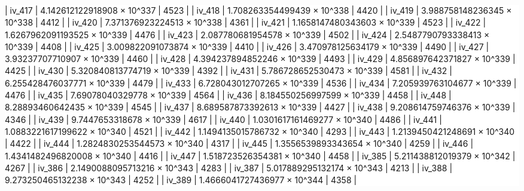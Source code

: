 | iv_417 | 4.142612122918908 × 10^337 | 4523 |
| iv_418 | 1.708263354499439 × 10^338 | 4420 |
| iv_419 | 3.988758148236345 × 10^338 | 4412 |
| iv_420 | 7.371376923224513 × 10^338 | 4361 |
| iv_421 | 1.1658147480343603 × 10^339 | 4523 |
| iv_422 | 1.6267962091193525 × 10^339 | 4476 |
| iv_423 | 2.087780681954578 × 10^339 | 4502 |
| iv_424 | 2.5487790793338413 × 10^339 | 4408 |
| iv_425 | 3.009822091073874 × 10^339 | 4410 |
| iv_426 | 3.470978125634179 × 10^339 | 4490 |
| iv_427 | 3.93237707710907 × 10^339 | 4460 |
| iv_428 | 4.394237894852246 × 10^339 | 4493 |
| iv_429 | 4.856897642371827 × 10^339 | 4425 |
| iv_430 | 5.320840813774719 × 10^339 | 4392 |
| iv_431 | 5.786728652530473 × 10^339 | 4581 |
| iv_432 | 6.255428476037771 × 10^339 | 4479 |
| iv_433 | 6.728043012707265 × 10^339 | 4536 |
| iv_434 | 7.205939763104677 × 10^339 | 4476 |
| iv_435 | 7.69078040329778 × 10^339 | 4564 |
| iv_436 | 8.184550256997599 × 10^339 | 4458 |
| iv_448 | 8.28893460642435 × 10^339 | 4545 |
| iv_437 | 8.689587873392613 × 10^339 | 4427 |
| iv_438 | 9.208614759746376 × 10^339 | 4346 |
| iv_439 | 9.7447653318678 × 10^339 | 4617 |
| iv_440 | 1.0301617161469277 × 10^340 | 4486 |
| iv_441 | 1.0883221617199622 × 10^340 | 4521 |
| iv_442 | 1.1494135015786732 × 10^340 | 4293 |
| iv_443 | 1.2139450421248691 × 10^340 | 4422 |
| iv_444 | 1.2824830253544573 × 10^340 | 4317 |
| iv_445 | 1.3556539893343654 × 10^340 | 4259 |
| iv_446 | 1.4341482496820008 × 10^340 | 4416 |
| iv_447 | 1.518723526354381 × 10^340 | 4458 |
| iv_385 | 5.211438812019379 × 10^342 | 4267 |
| iv_386 | 2.1490088095713216 × 10^343 | 4283 |
| iv_387 | 5.017889295132174 × 10^343 | 4213 |
| iv_388 | 9.273250465132238 × 10^343 | 4252 |
| iv_389 | 1.4666041727436977 × 10^344 | 4358 |